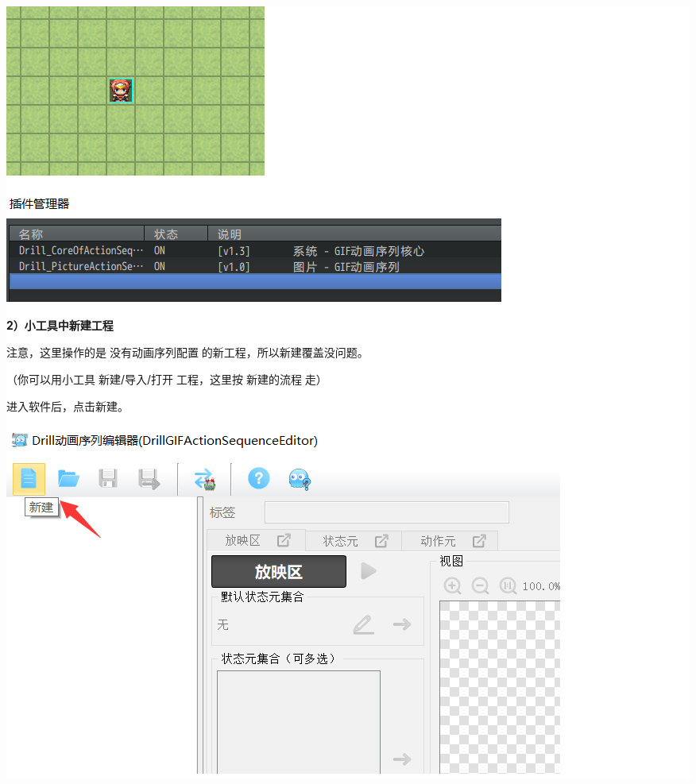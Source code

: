![](media/682c50daec752a1530a4382d818f4753.png)

![](media/62060adbb226b59561f093a03fbd2ae1.png)

**2）小工具中新建工程**

注意，这里操作的是 没有动画序列配置 的新工程，所以新建覆盖没问题。

（你可以用小工具 新建/导入/打开 工程，这里按 新建的流程 走）

进入软件后，点击新建。

![](media/7f1087162e89b37fc988249ecb91e267.png)
